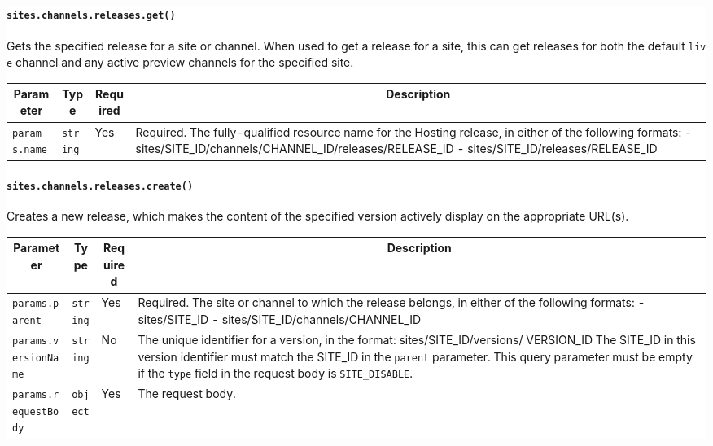 #### `sites.channels.releases.get()`

Gets the specified release for a site or channel. When used to get a release for a site, this can get releases for both the default `live` channel and any active preview channels for the specified site.

| Parameter | Type | Required | Description |
|---|---|---|---|
| `params.name` | `string` | Yes | Required. The fully-qualified resource name for the Hosting release, in either of the following formats: - sites/SITE_ID/channels/CHANNEL_ID/releases/RELEASE_ID - sites/SITE_ID/releases/RELEASE_ID  |

#### `sites.channels.releases.create()`

Creates a new release, which makes the content of the specified version actively display on the appropriate URL(s).

| Parameter | Type | Required | Description |
|---|---|---|---|
| `params.parent` | `string` | Yes | Required. The site or channel to which the release belongs, in either of the following formats: - sites/SITE_ID - sites/SITE_ID/channels/CHANNEL_ID |
| `params.versionName` | `string` | No |  The unique identifier for a version, in the format: sites/SITE_ID/versions/ VERSION_ID The SITE_ID in this version identifier must match the SITE_ID in the `parent` parameter. This query parameter must be empty if the `type` field in the request body is `SITE_DISABLE`. |
| `params.requestBody` | `object` | Yes | The request body. |